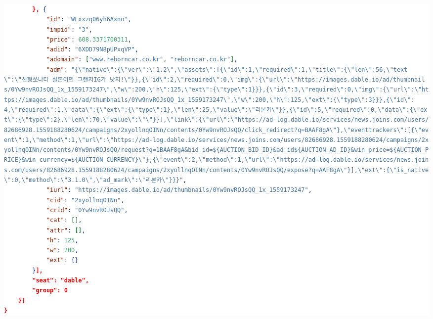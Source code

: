 ```json
        }, {
            "id": "WLxxzq06yh6Axno",
            "impid": "3",
            "price": 608.3371700311,
            "adid": "6XDD79N8pUPxqVP",
            "adomain": ["www.reborncar.co.kr", "reborncar.co.kr"],
            "adm": "{\"native\":{\"ver\":\"1.2\",\"assets\":[{\"id\":1,\"required\":1,\"title\":{\"len\":56,\"text\":\"신형쏘나타 살돈이면 그랜저IG가 낫지!\"}},{\"id\":2,\"required\":0,\"img\":{\"url\":\"https://images.dable.io/ad/thumbnails/0Yw9nvROJsQQ_1x_1559173247\",\"w\":200,\"h\":125,\"ext\":{\"type\":1}}},{\"id\":3,\"required\":0,\"img\":{\"url\":\"https://images.dable.io/ad/thumbnails/0Yw9nvROJsQQ_1x_1559173247\",\"w\":200,\"h\":125,\"ext\":{\"type\":3}}},{\"id\":4,\"required\":1,\"data\":{\"ext\":{\"type\":1},\"len\":25,\"value\":\"리본카\"}},{\"id\":5,\"required\":0,\"data\":{\"ext\":{\"type\":2},\"len\":70,\"value\":\"\"}}],\"link\":{\"url\":\"https://ad-log.dable.io/services/news.joins.com/users/82686928.1559188280624/campaigns/2xyollnqOINn/contents/0Yw9nvROJsQQ/click_redirect?q=BAAF8gA\"},\"eventtrackers\":[{\"event\":1,\"method\":1,\"url\":\"https://ad-log.dable.io/services/news.joins.com/users/82686928.1559188280624/campaigns/2xyollnqOINn/contents/0Yw9nvROJsQQ/request?q=1BAAF8gA&bid_id=${AUCTION_BID_ID}&ad_id${AUCTION_AD_ID}&win_price=${AUCTION_PRICE}&win_currency=${AUCTION_CURRENCY}\"},{\"event\":2,\"method\":1,\"url\":\"https://ad-log.dable.io/services/news.joins.com/users/82686928.1559188280624/campaigns/2xyollnqOINn/contents/0Yw9nvROJsQQ/expose?q=AAF8gA\"}],\"ext\":{\"is_native\":0,\"method\":\"3.1.0\",\"ad_mark\":\"리본카\"}}}",
            "iurl": "https://images.dable.io/ad/thumbnails/0Yw9nvROJsQQ_1x_1559173247",
            "cid": "2xyollnqOINn",
            "crid": "0Yw9nvROJsQQ",
            "cat": [],
            "attr": [],
            "h": 125,
            "w": 200,
            "ext": {}
        }],
        "seat": "dable",
        "group": 0
    }]
}
```
